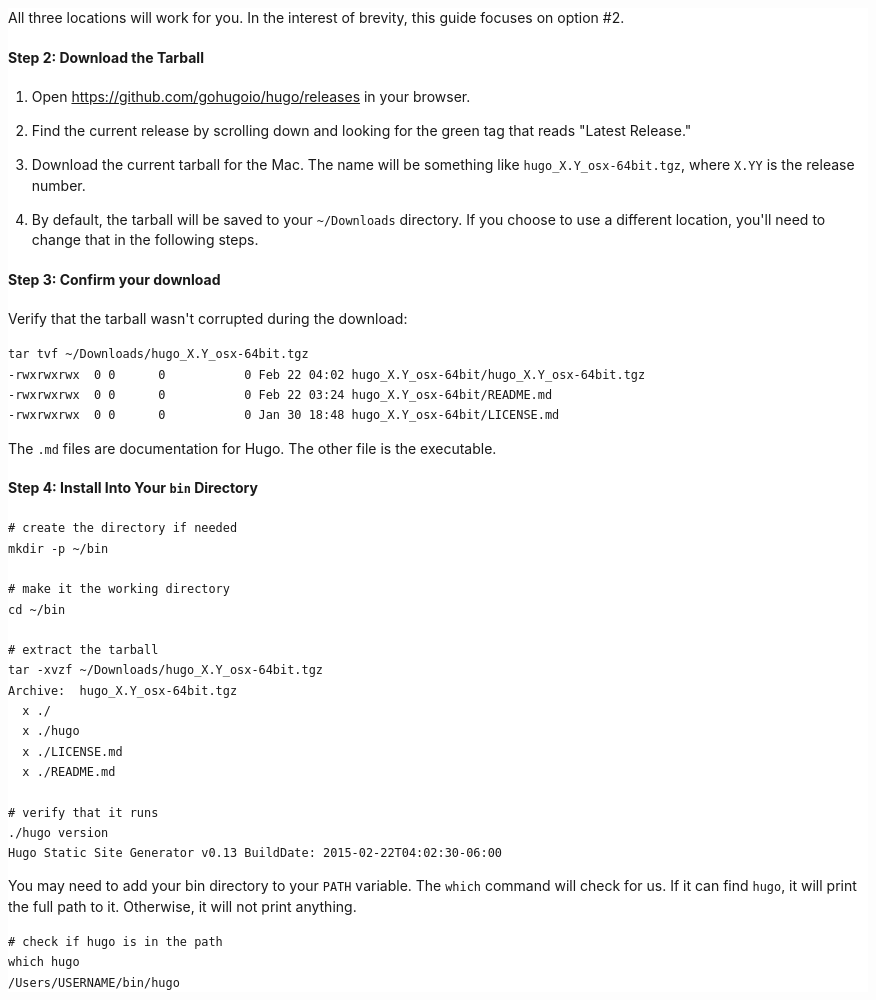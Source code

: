 All three locations will work for you. In the interest of brevity, this guide focuses on option #2.

#### Step 2: Download the Tarball

1. Open <https://github.com/gohugoio/hugo/releases> in your browser.

2. Find the current release by scrolling down and looking for the green tag that reads "Latest Release."

3. Download the current tarball for the Mac. The name will be something like `hugo_X.Y_osx-64bit.tgz`, where `X.YY` is the release number.

4. By default, the tarball will be saved to your `~/Downloads` directory. If you choose to use a different location, you'll need to change that in the following steps.

#### Step 3: Confirm your download

Verify that the tarball wasn't corrupted during the download:

```
tar tvf ~/Downloads/hugo_X.Y_osx-64bit.tgz
-rwxrwxrwx  0 0      0           0 Feb 22 04:02 hugo_X.Y_osx-64bit/hugo_X.Y_osx-64bit.tgz
-rwxrwxrwx  0 0      0           0 Feb 22 03:24 hugo_X.Y_osx-64bit/README.md
-rwxrwxrwx  0 0      0           0 Jan 30 18:48 hugo_X.Y_osx-64bit/LICENSE.md
```

The `.md` files are documentation for Hugo. The other file is the executable.

#### Step 4: Install Into Your `bin` Directory

```
# create the directory if needed
mkdir -p ~/bin

# make it the working directory
cd ~/bin

# extract the tarball
tar -xvzf ~/Downloads/hugo_X.Y_osx-64bit.tgz
Archive:  hugo_X.Y_osx-64bit.tgz
  x ./
  x ./hugo
  x ./LICENSE.md
  x ./README.md

# verify that it runs
./hugo version
Hugo Static Site Generator v0.13 BuildDate: 2015-02-22T04:02:30-06:00
```

You may need to add your bin directory to your `PATH` variable. The `which` command will check for us. If it can find `hugo`, it will print the full path to it. Otherwise, it will not print anything.

```
# check if hugo is in the path
which hugo
/Users/USERNAME/bin/hugo
```
